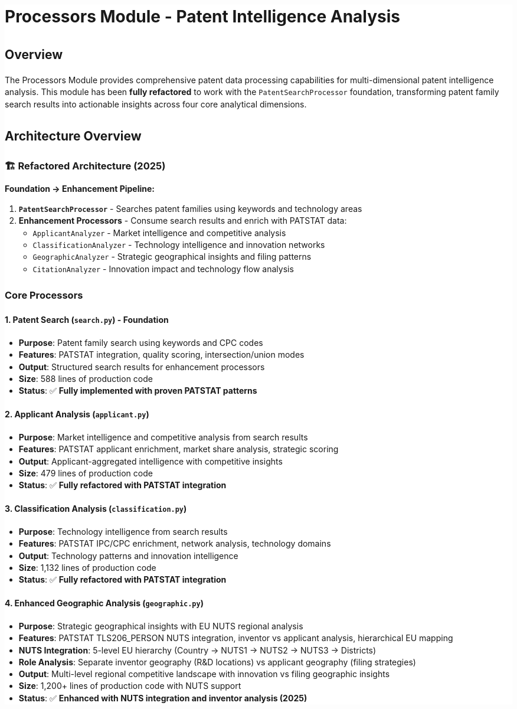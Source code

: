 # Processors Module - Patent Intelligence Analysis

## Overview

The Processors Module provides comprehensive patent data processing capabilities for multi-dimensional patent intelligence analysis. This module has been **fully refactored** to work with the `PatentSearchProcessor` foundation, transforming patent family search results into actionable insights across four core analytical dimensions.

## Architecture Overview

### 🏗️ **Refactored Architecture (2025)**

**Foundation → Enhancement Pipeline:**
1. **`PatentSearchProcessor`** - Searches patent families using keywords and technology areas
2. **Enhancement Processors** - Consume search results and enrich with PATSTAT data:
   - `ApplicantAnalyzer` - Market intelligence and competitive analysis
   - `ClassificationAnalyzer` - Technology intelligence and innovation networks  
   - `GeographicAnalyzer` - Strategic geographical insights and filing patterns
   - `CitationAnalyzer` - Innovation impact and technology flow analysis

### Core Processors

#### 1. **Patent Search** (`search.py`) - Foundation
- **Purpose**: Patent family search using keywords and CPC codes
- **Features**: PATSTAT integration, quality scoring, intersection/union modes
- **Output**: Structured search results for enhancement processors
- **Size**: 588 lines of production code
- **Status**: ✅ **Fully implemented with proven PATSTAT patterns**

#### 2. **Applicant Analysis** (`applicant.py`)
- **Purpose**: Market intelligence and competitive analysis from search results
- **Features**: PATSTAT applicant enrichment, market share analysis, strategic scoring
- **Output**: Applicant-aggregated intelligence with competitive insights
- **Size**: 479 lines of production code
- **Status**: ✅ **Fully refactored with PATSTAT integration**

#### 3. **Classification Analysis** (`classification.py`)
- **Purpose**: Technology intelligence from search results
- **Features**: PATSTAT IPC/CPC enrichment, network analysis, technology domains
- **Output**: Technology patterns and innovation intelligence
- **Size**: 1,132 lines of production code
- **Status**: ✅ **Fully refactored with PATSTAT integration**

#### 4. **Enhanced Geographic Analysis** (`geographic.py`)
- **Purpose**: Strategic geographical insights with EU NUTS regional analysis
- **Features**: PATSTAT TLS206_PERSON NUTS integration, inventor vs applicant analysis, hierarchical EU mapping
- **NUTS Integration**: 5-level EU hierarchy (Country → NUTS1 → NUTS2 → NUTS3 → Districts)
- **Role Analysis**: Separate inventor geography (R&D locations) vs applicant geography (filing strategies)
- **Output**: Multi-level regional competitive landscape with innovation vs filing geographic insights
- **Size**: 1,200+ lines of production code with NUTS support
- **Status**: ✅ **Enhanced with NUTS integration and inventor analysis (2025)**
